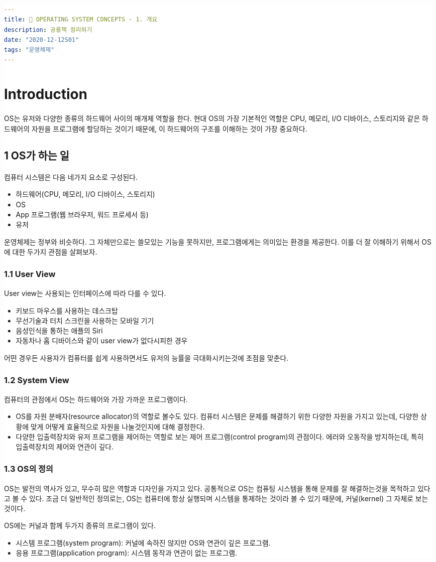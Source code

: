 ```yaml
---
title: 🦕 OPERATING SYSTEM CONCEPTS - 1. 개요
description: 공룡책 정리하기
date: "2020-12-12S01"
tags: "운영체제"
---
```


# Introduction

OS는 유저와 다양한 종류의 하드웨어 사이의 매개체 역할을 한다. 현대 OS의 가장 기본적인 역할은 CPU, 메모리, I/O 디바이스, 스토리지와 같은 하드웨어의 자원을 프로그램에 할당하는 것이기 때문에, 이 하드웨어의 구조를 이해하는 것이 가장 중요하다.

## 1 OS가 하는 일

컴퓨터 시스템은 다음 네가지 요소로 구성된다.

- 하드웨어(CPU, 메모리, I/O 디바이스, 스토리지)
- OS
- App 프로그램(웹 브라우저, 워드 프로세서 등)
- 유저

운영체제는 정부와 비슷하다. 그 자체만으로는 쓸모있는 기능을 못하지만, 프로그램에게는 의미있는 환경을 제공한다. 이를 더 잘 이해하기 위해서 OS에 대한 두가지 관점을 살펴보자.

### 1.1 User View

User view는 사용되는 인터페이스에 따라 다를 수 있다.

- 키보드 마우스를 사용하는 데스크탑
- 무선기술과 터치 스크린을 사용하는 모바일 기기
- 음성인식을 통하는 애플의 Siri
- 자동차나 홈 디바이스와 같이 user view가 없다시피한 경우

어떤 경우든 사용자가 컴퓨터를 쉽게 사용하면서도 유저의 능률을 극대화시키는것에 초점을 맞춘다.

### 1.2 System View

컴퓨터의 관점에서 OS는 하드웨어와 가장 가까운 프로그램이다.

- OS를 자원 분배자(resource allocator)의 역할로 볼수도 있다. 컴퓨터 시스템은 문제를 해결하기 위한 다양한 자원을 가지고 있는데, 다양한 상황에 맞게 어떻게 효율적으로 자원을 나눌것인지에 대해 결정한다.
- 다양한 입출력장치와 유저 프로그램을 제어하는 역할로 보는 제어 프로그램(control program)의 관점이다. 에러와 오동작을 방지하는데, 특히 입출력장치의 제어와 연관이 깊다.

### 1.3 OS의 정의

OS는 발전의 역사가 있고, 무수히 많은 역할과 디자인을 가지고 있다. 공통적으로 OS는 컴퓨팅 시스템을 통해 문제를 잘 해결하는것을 목적하고 있다고 볼 수 있다.
조금 더 일반적인 정의로는, OS는 컴퓨터에 항상 실행되며 시스템을 통제하는 것이라 볼 수 있기 때문에, 커널(kernel) 그 자체로 보는 것이다.

OS에는 커널과 함께 두가지 종류의 프로그램이 있다.

- 시스템 프로그램(system program): 커널에 속하진 않지만 OS와 연관이 깊은 프로그램.
- 응용 프로그램(application program): 시스템 동작과 연관이 없는 프로그램.
